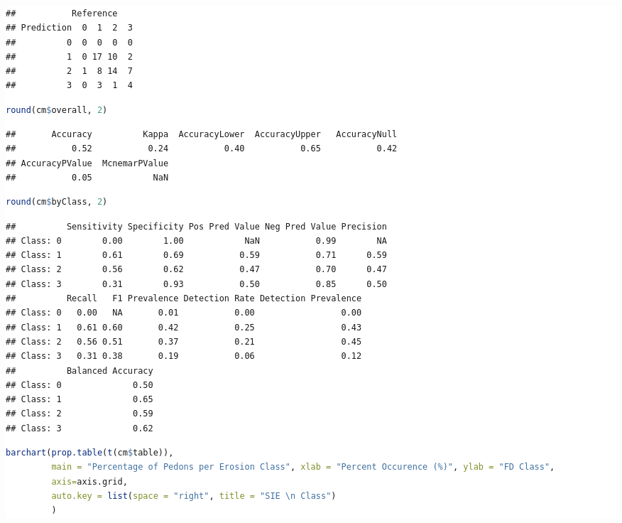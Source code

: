 ```
##           Reference
## Prediction  0  1  2  3
##          0  0  0  0  0
##          1  0 17 10  2
##          2  1  8 14  7
##          3  0  3  1  4
```

```r
round(cm$overall, 2)
```

```
##       Accuracy          Kappa  AccuracyLower  AccuracyUpper   AccuracyNull 
##           0.52           0.24           0.40           0.65           0.42 
## AccuracyPValue  McnemarPValue 
##           0.05            NaN
```

```r
round(cm$byClass, 2)
```

```
##          Sensitivity Specificity Pos Pred Value Neg Pred Value Precision
## Class: 0        0.00        1.00            NaN           0.99        NA
## Class: 1        0.61        0.69           0.59           0.71      0.59
## Class: 2        0.56        0.62           0.47           0.70      0.47
## Class: 3        0.31        0.93           0.50           0.85      0.50
##          Recall   F1 Prevalence Detection Rate Detection Prevalence
## Class: 0   0.00   NA       0.01           0.00                 0.00
## Class: 1   0.61 0.60       0.42           0.25                 0.43
## Class: 2   0.56 0.51       0.37           0.21                 0.45
## Class: 3   0.31 0.38       0.19           0.06                 0.12
##          Balanced Accuracy
## Class: 0              0.50
## Class: 1              0.65
## Class: 2              0.59
## Class: 3              0.62
```

```r
barchart(prop.table(t(cm$table)), 
         main = "Percentage of Pedons per Erosion Class", xlab = "Percent Occurence (%)", ylab = "FD Class",
         axis=axis.grid,
         auto.key = list(space = "right", title = "SIE \n Class")
         )
```

